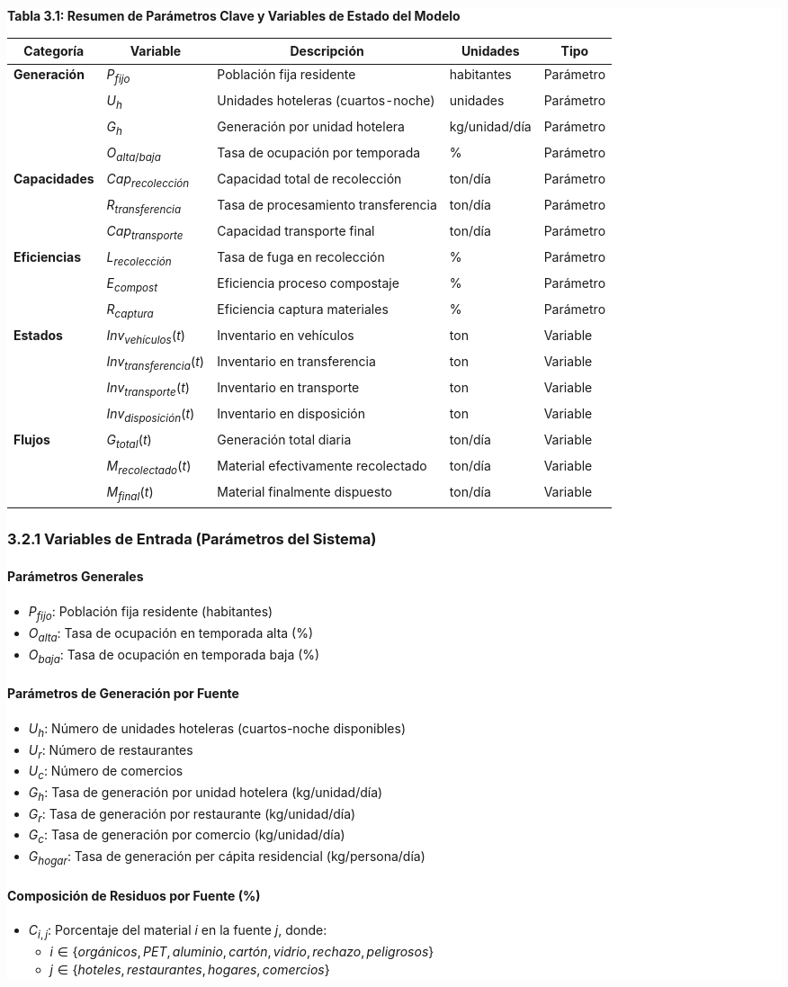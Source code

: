 **Tabla 3.1: Resumen de Parámetros Clave y Variables de Estado del Modelo**

| **Categoría** | **Variable** | **Descripción** | **Unidades** | **Tipo** |
|---------------|-------------|-----------------|--------------|----------|
| **Generación** | $P_{fijo}$ | Población fija residente | habitantes | Parámetro |
| | $U_h$ | Unidades hoteleras (cuartos-noche) | unidades | Parámetro |
| | $G_h$ | Generación por unidad hotelera | kg/unidad/día | Parámetro |
| | $O_{alta/baja}$ | Tasa de ocupación por temporada | % | Parámetro |
| **Capacidades** | $Cap_{recolección}$ | Capacidad total de recolección | ton/día | Parámetro |
| | $R_{transferencia}$ | Tasa de procesamiento transferencia | ton/día | Parámetro |
| | $Cap_{transporte}$ | Capacidad transporte final | ton/día | Parámetro |
| **Eficiencias** | $L_{recolección}$ | Tasa de fuga en recolección | % | Parámetro |
| | $E_{compost}$ | Eficiencia proceso compostaje | % | Parámetro |
| | $R_{captura}$ | Eficiencia captura materiales | % | Parámetro |
| **Estados** | $Inv_{vehículos}(t)$ | Inventario en vehículos | ton | Variable |
| | $Inv_{transferencia}(t)$ | Inventario en transferencia | ton | Variable |
| | $Inv_{transporte}(t)$ | Inventario en transporte | ton | Variable |
| | $Inv_{disposición}(t)$ | Inventario en disposición | ton | Variable |
| **Flujos** | $G_{total}(t)$ | Generación total diaria | ton/día | Variable |
| | $M_{recolectado}(t)$ | Material efectivamente recolectado | ton/día | Variable |
| | $M_{final}(t)$ | Material finalmente dispuesto | ton/día | Variable |

### 3.2.1 Variables de Entrada (Parámetros del Sistema)

#### Parámetros Generales
- $P_{fijo}$: Población fija residente (habitantes)
- $O_{alta}$: Tasa de ocupación en temporada alta (%)
- $O_{baja}$: Tasa de ocupación en temporada baja (%)

#### Parámetros de Generación por Fuente
- $U_h$: Número de unidades hoteleras (cuartos-noche disponibles)
- $U_r$: Número de restaurantes  
- $U_c$: Número de comercios
- $G_h$: Tasa de generación por unidad hotelera (kg/unidad/día)
- $G_r$: Tasa de generación por restaurante (kg/unidad/día)
- $G_c$: Tasa de generación por comercio (kg/unidad/día)
- $G_{hogar}$: Tasa de generación per cápita residencial (kg/persona/día)

#### Composición de Residuos por Fuente (%)
- $C_{i,j}$: Porcentaje del material $i$ en la fuente $j$, donde:
  - $i \in \{orgánicos, PET, aluminio, cartón, vidrio, rechazo, peligrosos\}$
  - $j \in \{hoteles, restaurantes, hogares, comercios\}$
